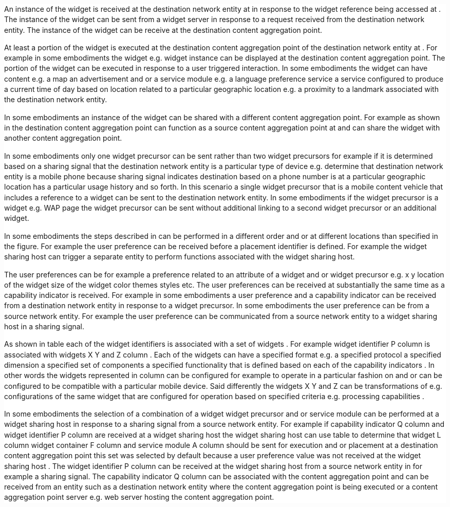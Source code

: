 An instance of the widget is received at the destination network entity at in response to the widget reference being accessed at . The instance of the widget can be sent from a widget server in response to a request received from the destination network entity. The instance of the widget can be receive at the destination content aggregation point.

At least a portion of the widget is executed at the destination content aggregation point of the destination network entity at . For example in some embodiments the widget e.g. widget instance can be displayed at the destination content aggregation point. The portion of the widget can be executed in response to a user triggered interaction. In some embodiments the widget can have content e.g. a map an advertisement and or a service module e.g. a language preference service a service configured to produce a current time of day based on location related to a particular geographic location e.g. a proximity to a landmark associated with the destination network entity.

In some embodiments an instance of the widget can be shared with a different content aggregation point. For example as shown in the destination content aggregation point can function as a source content aggregation point at and can share the widget with another content aggregation point.

In some embodiments only one widget precursor can be sent rather than two widget precursors for example if it is determined based on a sharing signal that the destination network entity is a particular type of device e.g. determine that destination network entity is a mobile phone because sharing signal indicates destination based on a phone number is at a particular geographic location has a particular usage history and so forth. In this scenario a single widget precursor that is a mobile content vehicle that includes a reference to a widget can be sent to the destination network entity. In some embodiments if the widget precursor is a widget e.g. WAP page the widget precursor can be sent without additional linking to a second widget precursor or an additional widget.

In some embodiments the steps described in can be performed in a different order and or at different locations than specified in the figure. For example the user preference can be received before a placement identifier is defined. For example the widget sharing host can trigger a separate entity to perform functions associated with the widget sharing host.

The user preferences can be for example a preference related to an attribute of a widget and or widget precursor e.g. x y location of the widget size of the widget color themes styles etc. The user preferences can be received at substantially the same time as a capability indicator is received. For example in some embodiments a user preference and a capability indicator can be received from a destination network entity in response to a widget precursor. In some embodiments the user preference can be from a source network entity. For example the user preference can be communicated from a source network entity to a widget sharing host in a sharing signal.

As shown in table each of the widget identifiers is associated with a set of widgets . For example widget identifier P column is associated with widgets X Y and Z column . Each of the widgets can have a specified format e.g. a specified protocol a specified dimension a specified set of components a specified functionality that is defined based on each of the capability indicators . In other words the widgets represented in column can be configured for example to operate in a particular fashion on and or can be configured to be compatible with a particular mobile device. Said differently the widgets X Y and Z can be transformations of e.g. configurations of the same widget that are configured for operation based on specified criteria e.g. processing capabilities .

In some embodiments the selection of a combination of a widget widget precursor and or service module can be performed at a widget sharing host in response to a sharing signal from a source network entity. For example if capability indicator Q column and widget identifier P column are received at a widget sharing host the widget sharing host can use table to determine that widget L column widget container F column and service module A column should be sent for execution and or placement at a destination content aggregation point this set was selected by default because a user preference value was not received at the widget sharing host . The widget identifier P column can be received at the widget sharing host from a source network entity in for example a sharing signal. The capability indicator Q column can be associated with the content aggregation point and can be received from an entity such as a destination network entity where the content aggregation point is being executed or a content aggregation point server e.g. web server hosting the content aggregation point.
